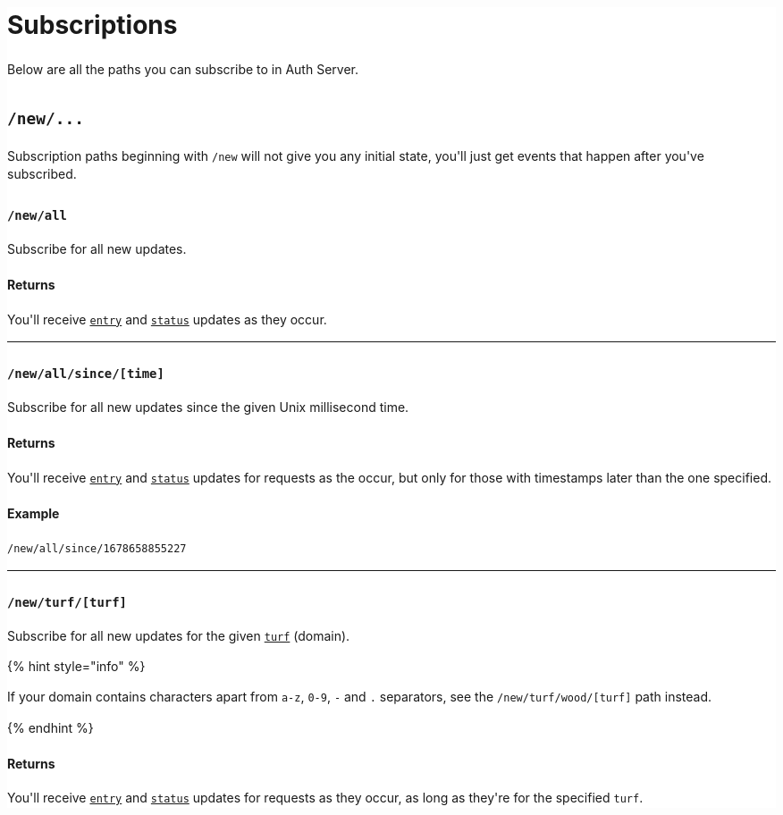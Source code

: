 # Subscriptions

Below are all the paths you can subscribe to in Auth Server.

## `/new/...`

Subscription paths beginning with `/new` will not give you any initial state, you'll just get events that happen after you've subscribed.

### `/new/all`

Subscribe for all new updates.

#### Returns

You'll receive [`entry`](urbit-docs/tools/auth-server/types#entry) and [`status`](urbit-docs/tools/auth-server/types#status) updates as they occur.

---

### `/new/all/since/[time]`

Subscribe for all new updates since the given Unix millisecond time.

#### Returns

You'll receive [`entry`](urbit-docs/tools/auth-server/types#entry) and [`status`](urbit-docs/tools/auth-server/types#status) updates for requests as the occur, but only for those with timestamps later than the one specified.

#### Example

```
/new/all/since/1678658855227
```

---

### `/new/turf/[turf]`

Subscribe for all new updates for the given [`turf`](urbit-docs/tools/auth-server/types#turf) (domain).

{% hint style="info" %}

If your domain contains characters apart from `a-z`, `0-9`, `-` and `.` separators, see the `/new/turf/wood/[turf]` path instead.

{% endhint %}

#### Returns

You'll receive [`entry`](urbit-docs/tools/auth-server/types#entry) and [`status`](urbit-docs/tools/auth-server/types#status) updates for requests as they occur, as long as they're for the specified `turf`.
